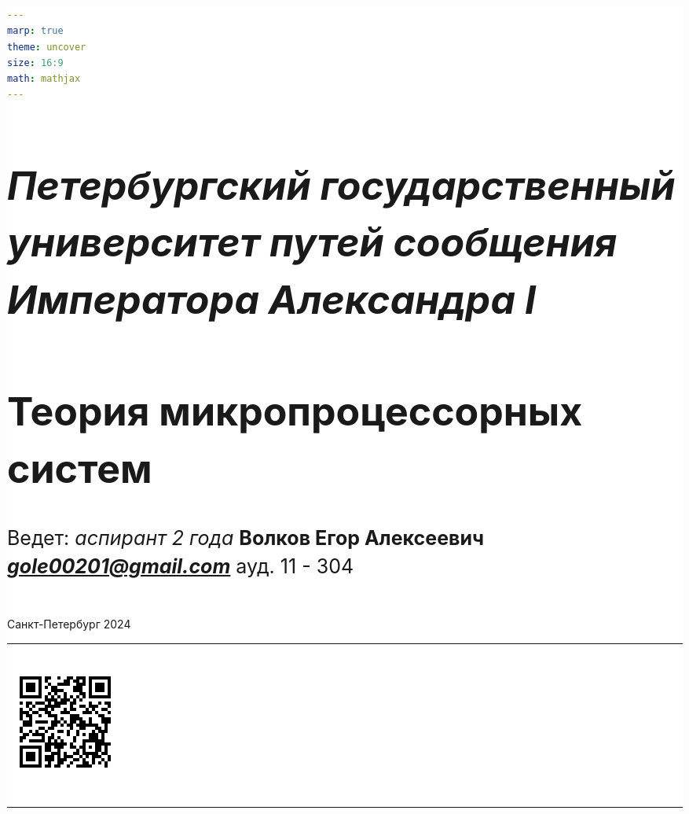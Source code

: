 ```yaml
---
marp: true
theme: uncover
size: 16:9
math: mathjax
---
```



<style scoped>
h1, h2{
  font-size: 50px
}
p {
    font-size: 25px
}
</style>

<style>
  :root {
    --color-background: #ddd;
    --color-background-code: #ccc;
    --color-background-paginate: rgba(128, 128, 128, 0.05);
    --color-foreground: #345;
    --color-highlight: #99c;
    --color-highlight-hover: #aaf;
    --color-highlight-heading: #99c;
    --color-header: #bbb;
    --color-header-shadow: transparent;
  }
</style>

## *Петербургский государственный университет путей сообщения Императора Александра I*

# Теория микропроцессорных систем

Ведет: *аспирант 2 года* **Волков Егор Алексеевич**
***gole00201@gmail.com***
ауд. 11 - 304

<br>
Санкт-Петербург 2024

---
![h:500 w:500](../doc/qr.png)

---